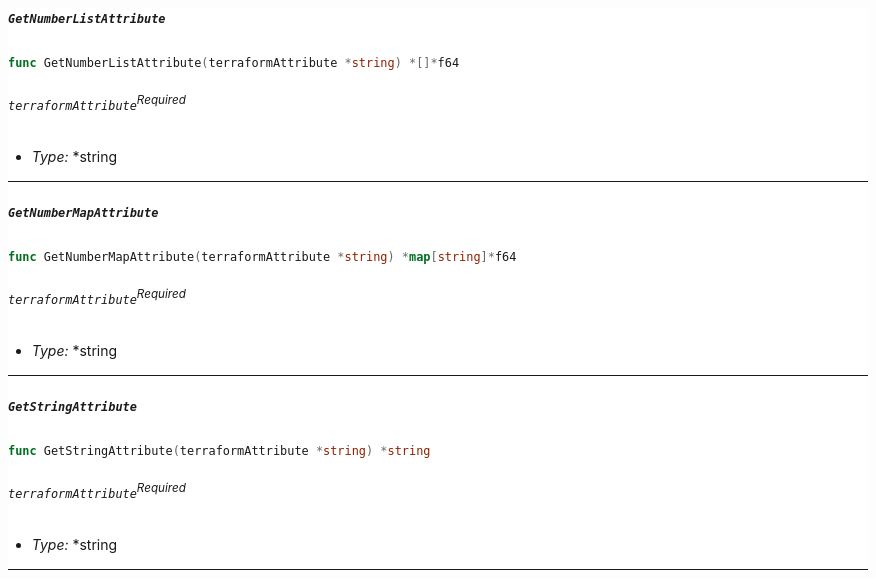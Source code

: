 ##### `GetNumberListAttribute` <a name="GetNumberListAttribute" id="@cdktf/provider-azurerm.streamAnalyticsStreamInputBlob.StreamAnalyticsStreamInputBlobTimeoutsOutputReference.getNumberListAttribute"></a>

```go
func GetNumberListAttribute(terraformAttribute *string) *[]*f64
```

###### `terraformAttribute`<sup>Required</sup> <a name="terraformAttribute" id="@cdktf/provider-azurerm.streamAnalyticsStreamInputBlob.StreamAnalyticsStreamInputBlobTimeoutsOutputReference.getNumberListAttribute.parameter.terraformAttribute"></a>

- *Type:* *string

---

##### `GetNumberMapAttribute` <a name="GetNumberMapAttribute" id="@cdktf/provider-azurerm.streamAnalyticsStreamInputBlob.StreamAnalyticsStreamInputBlobTimeoutsOutputReference.getNumberMapAttribute"></a>

```go
func GetNumberMapAttribute(terraformAttribute *string) *map[string]*f64
```

###### `terraformAttribute`<sup>Required</sup> <a name="terraformAttribute" id="@cdktf/provider-azurerm.streamAnalyticsStreamInputBlob.StreamAnalyticsStreamInputBlobTimeoutsOutputReference.getNumberMapAttribute.parameter.terraformAttribute"></a>

- *Type:* *string

---

##### `GetStringAttribute` <a name="GetStringAttribute" id="@cdktf/provider-azurerm.streamAnalyticsStreamInputBlob.StreamAnalyticsStreamInputBlobTimeoutsOutputReference.getStringAttribute"></a>

```go
func GetStringAttribute(terraformAttribute *string) *string
```

###### `terraformAttribute`<sup>Required</sup> <a name="terraformAttribute" id="@cdktf/provider-azurerm.streamAnalyticsStreamInputBlob.StreamAnalyticsStreamInputBlobTimeoutsOutputReference.getStringAttribute.parameter.terraformAttribute"></a>

- *Type:* *string

---
